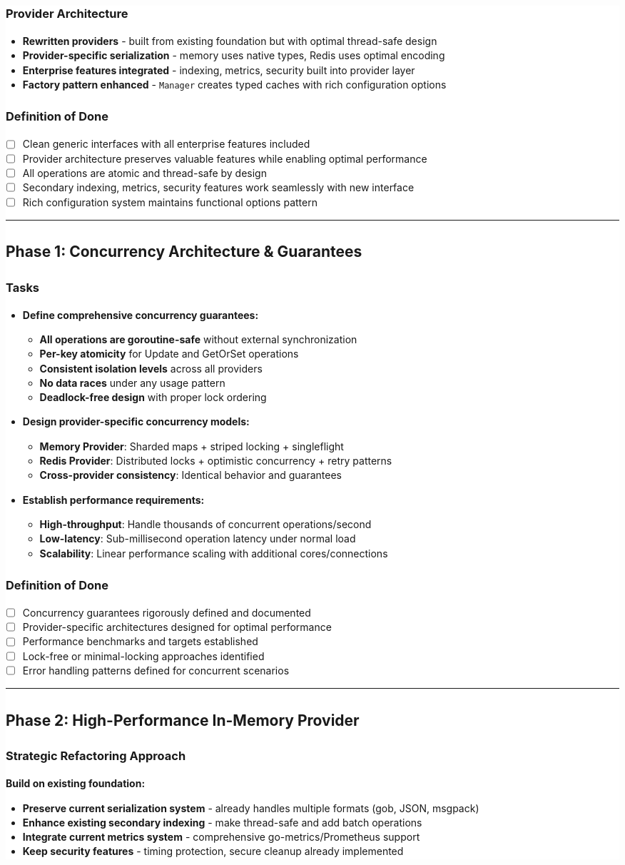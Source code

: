 ### Provider Architecture
- **Rewritten providers** - built from existing foundation but with optimal thread-safe design
- **Provider-specific serialization** - memory uses native types, Redis uses optimal encoding
- **Enterprise features integrated** - indexing, metrics, security built into provider layer
- **Factory pattern enhanced** - `Manager` creates typed caches with rich configuration options

### Definition of Done
- [ ] Clean generic interfaces with all enterprise features included
- [ ] Provider architecture preserves valuable features while enabling optimal performance
- [ ] All operations are atomic and thread-safe by design
- [ ] Secondary indexing, metrics, security features work seamlessly with new interface
- [ ] Rich configuration system maintains functional options pattern

---

## Phase 1: Concurrency Architecture & Guarantees

### Tasks

- **Define comprehensive concurrency guarantees:**
  - **All operations are goroutine-safe** without external synchronization
  - **Per-key atomicity** for Update and GetOrSet operations
  - **Consistent isolation levels** across all providers
  - **No data races** under any usage pattern
  - **Deadlock-free design** with proper lock ordering

- **Design provider-specific concurrency models:**
  - **Memory Provider**: Sharded maps + striped locking + singleflight
  - **Redis Provider**: Distributed locks + optimistic concurrency + retry patterns
  - **Cross-provider consistency**: Identical behavior and guarantees

- **Establish performance requirements:**
  - **High-throughput**: Handle thousands of concurrent operations/second
  - **Low-latency**: Sub-millisecond operation latency under normal load  
  - **Scalability**: Linear performance scaling with additional cores/connections

### Definition of Done

- [ ] Concurrency guarantees rigorously defined and documented
- [ ] Provider-specific architectures designed for optimal performance
- [ ] Performance benchmarks and targets established
- [ ] Lock-free or minimal-locking approaches identified
- [ ] Error handling patterns defined for concurrent scenarios

---

## Phase 2: High-Performance In-Memory Provider

### Strategic Refactoring Approach

**Build on existing foundation:**
- **Preserve current serialization system** - already handles multiple formats (gob, JSON, msgpack)
- **Enhance existing secondary indexing** - make thread-safe and add batch operations  
- **Integrate current metrics system** - comprehensive go-metrics/Prometheus support
- **Keep security features** - timing protection, secure cleanup already implemented
